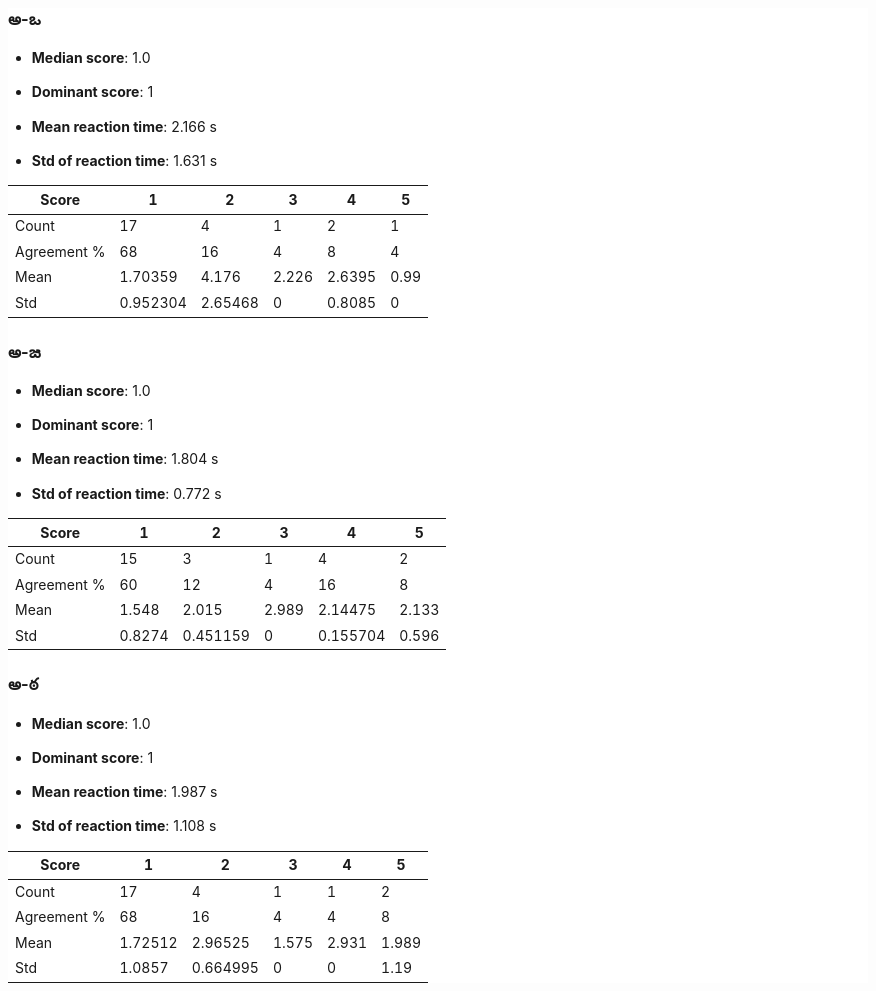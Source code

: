 ### అ-ఒ

* **Median score**: 1.0

* **Dominant score**: 1

* **Mean reaction time**: 2.166 s

* **Std of reaction time**: 1.631 s

| Score       |         1 |        2 |     3 |      4 |    5 |
|-------------|-----------|----------|-------|--------|------|
| Count       | 17        |  4       | 1     | 2      | 1    |
| Agreement % | 68        | 16       | 4     | 8      | 4    |
| Mean        |  1.70359  |  4.176   | 2.226 | 2.6395 | 0.99 |
| Std         |  0.952304 |  2.65468 | 0     | 0.8085 | 0    |

### అ-జ

* **Median score**: 1.0

* **Dominant score**: 1

* **Mean reaction time**: 1.804 s

* **Std of reaction time**: 0.772 s

| Score       |       1 |         2 |     3 |         4 |     5 |
|-------------|---------|-----------|-------|-----------|-------|
| Count       | 15      |  3        | 1     |  4        | 2     |
| Agreement % | 60      | 12        | 4     | 16        | 8     |
| Mean        |  1.548  |  2.015    | 2.989 |  2.14475  | 2.133 |
| Std         |  0.8274 |  0.451159 | 0     |  0.155704 | 0.596 |

### అ-ఠ

* **Median score**: 1.0

* **Dominant score**: 1

* **Mean reaction time**: 1.987 s

* **Std of reaction time**: 1.108 s

| Score       |        1 |         2 |     3 |     4 |     5 |
|-------------|----------|-----------|-------|-------|-------|
| Count       | 17       |  4        | 1     | 1     | 2     |
| Agreement % | 68       | 16        | 4     | 4     | 8     |
| Mean        |  1.72512 |  2.96525  | 1.575 | 2.931 | 1.989 |
| Std         |  1.0857  |  0.664995 | 0     | 0     | 1.19  |
